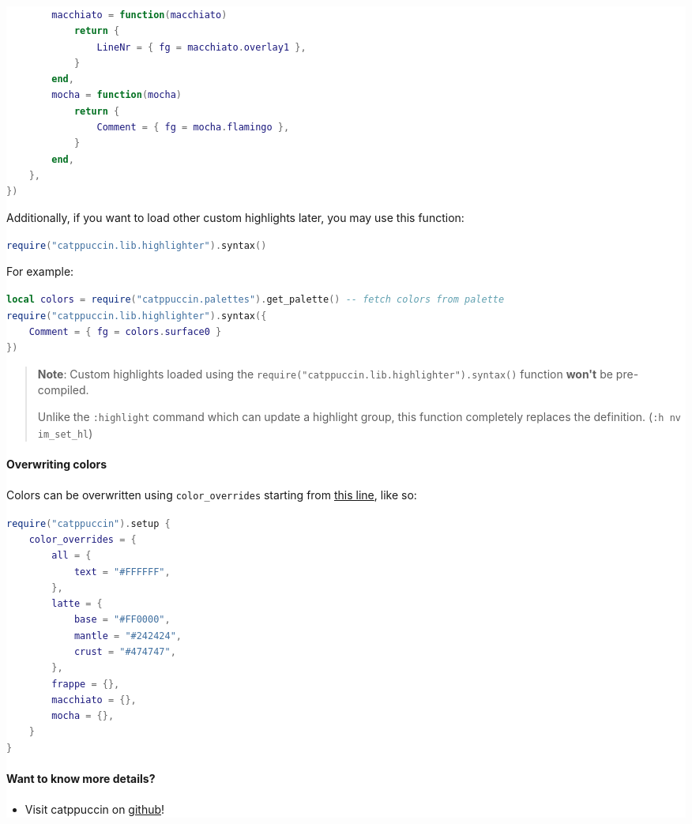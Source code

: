 ```lua
		macchiato = function(macchiato)
			return {
				LineNr = { fg = macchiato.overlay1 },
			}
		end,
		mocha = function(mocha)
			return {
				Comment = { fg = mocha.flamingo },
			}
		end,
	},
})
```

Additionally, if you want to load other custom highlights later, you may use this function:

```lua
require("catppuccin.lib.highlighter").syntax()
```

For example:

```lua
local colors = require("catppuccin.palettes").get_palette() -- fetch colors from palette
require("catppuccin.lib.highlighter").syntax({
	Comment = { fg = colors.surface0 }
})
```

> **Note**: Custom highlights loaded using the `require("catppuccin.lib.highlighter").syntax()` function **won't** be pre-compiled.
>
> Unlike the `:highlight` command which can update a highlight group, this function completely replaces the definition. (`:h nvim_set_hl`)

#### Overwriting colors

Colors can be overwritten using `color_overrides` starting from [this line](https://github.com/ayamir/nvimdots/blob/6d814aad5455aa8d248ed6af7b56fc4e99e40f48/lua/modules/configs/ui/catppuccin.lua#L90), like so:

```lua
require("catppuccin").setup {
	color_overrides = {
		all = {
			text = "#FFFFFF",
		},
		latte = {
			base = "#FF0000",
			mantle = "#242424",
			crust = "#474747",
		},
		frappe = {},
		macchiato = {},
		mocha = {},
	}
}
```

#### Want to know more details?

- Visit catppuccin on [github](https://github.com/catppuccin/nvim)!